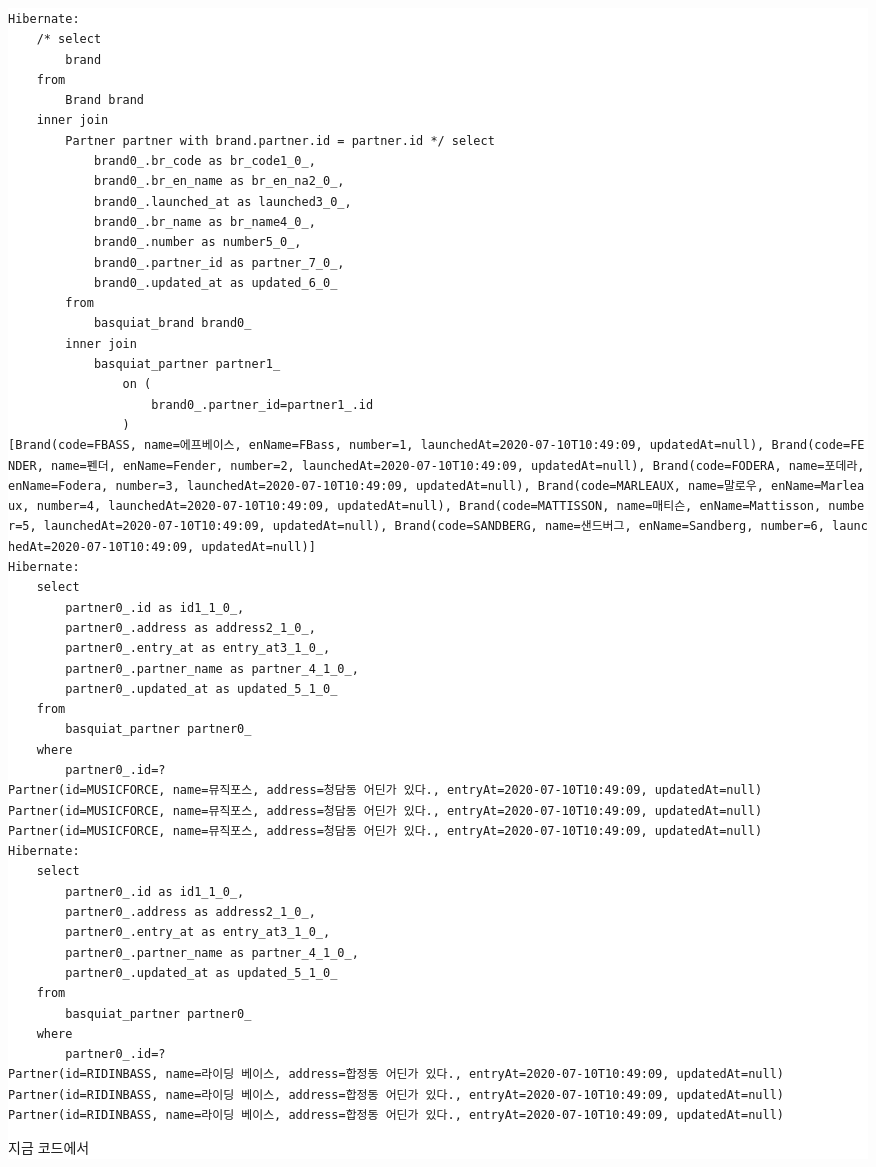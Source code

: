 ```
Hibernate: 
    /* select
        brand 
    from
        Brand brand   
    inner join
        Partner partner with brand.partner.id = partner.id */ select
            brand0_.br_code as br_code1_0_,
            brand0_.br_en_name as br_en_na2_0_,
            brand0_.launched_at as launched3_0_,
            brand0_.br_name as br_name4_0_,
            brand0_.number as number5_0_,
            brand0_.partner_id as partner_7_0_,
            brand0_.updated_at as updated_6_0_ 
        from
            basquiat_brand brand0_ 
        inner join
            basquiat_partner partner1_ 
                on (
                    brand0_.partner_id=partner1_.id
                )
[Brand(code=FBASS, name=에프베이스, enName=FBass, number=1, launchedAt=2020-07-10T10:49:09, updatedAt=null), Brand(code=FENDER, name=펜더, enName=Fender, number=2, launchedAt=2020-07-10T10:49:09, updatedAt=null), Brand(code=FODERA, name=포데라, enName=Fodera, number=3, launchedAt=2020-07-10T10:49:09, updatedAt=null), Brand(code=MARLEAUX, name=말로우, enName=Marleaux, number=4, launchedAt=2020-07-10T10:49:09, updatedAt=null), Brand(code=MATTISSON, name=매티슨, enName=Mattisson, number=5, launchedAt=2020-07-10T10:49:09, updatedAt=null), Brand(code=SANDBERG, name=샌드버그, enName=Sandberg, number=6, launchedAt=2020-07-10T10:49:09, updatedAt=null)]
Hibernate: 
    select
        partner0_.id as id1_1_0_,
        partner0_.address as address2_1_0_,
        partner0_.entry_at as entry_at3_1_0_,
        partner0_.partner_name as partner_4_1_0_,
        partner0_.updated_at as updated_5_1_0_ 
    from
        basquiat_partner partner0_ 
    where
        partner0_.id=?
Partner(id=MUSICFORCE, name=뮤직포스, address=청담동 어딘가 있다., entryAt=2020-07-10T10:49:09, updatedAt=null)
Partner(id=MUSICFORCE, name=뮤직포스, address=청담동 어딘가 있다., entryAt=2020-07-10T10:49:09, updatedAt=null)
Partner(id=MUSICFORCE, name=뮤직포스, address=청담동 어딘가 있다., entryAt=2020-07-10T10:49:09, updatedAt=null)
Hibernate: 
    select
        partner0_.id as id1_1_0_,
        partner0_.address as address2_1_0_,
        partner0_.entry_at as entry_at3_1_0_,
        partner0_.partner_name as partner_4_1_0_,
        partner0_.updated_at as updated_5_1_0_ 
    from
        basquiat_partner partner0_ 
    where
        partner0_.id=?
Partner(id=RIDINBASS, name=라이딩 베이스, address=합정동 어딘가 있다., entryAt=2020-07-10T10:49:09, updatedAt=null)
Partner(id=RIDINBASS, name=라이딩 베이스, address=합정동 어딘가 있다., entryAt=2020-07-10T10:49:09, updatedAt=null)
Partner(id=RIDINBASS, name=라이딩 베이스, address=합정동 어딘가 있다., entryAt=2020-07-10T10:49:09, updatedAt=null)
```
지금 코드에서 
